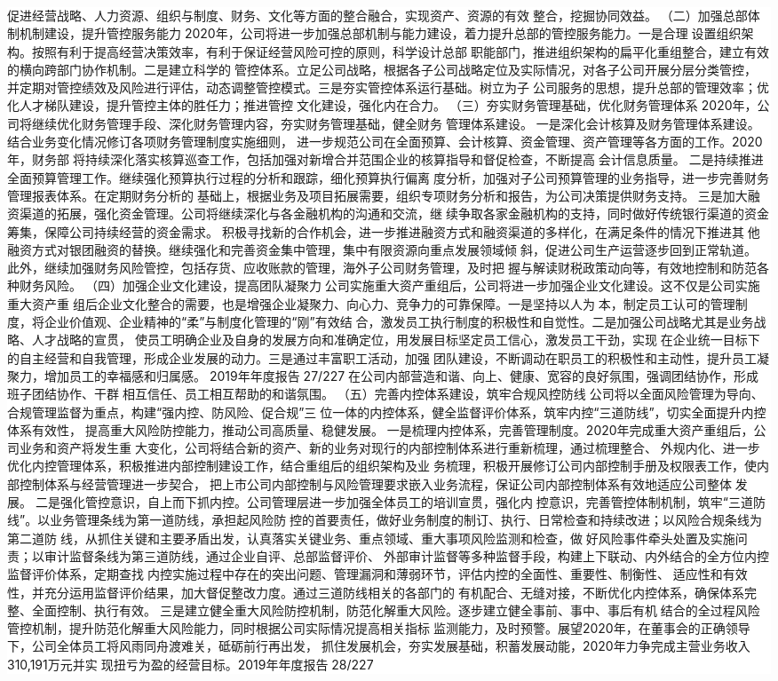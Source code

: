 促进经营战略、人力资源、组织与制度、财务、文化等方面的整合融合，实现资产、资源的有效
整合，挖掘协同效益。
（二）加强总部体制机制建设，提升管控服务能力
2020年，公司将进一步加强总部机制与能力建设，着力提升总部的管控服务能力。一是合理
设置组织架构。按照有利于提高经营决策效率，有利于保证经营风险可控的原则，科学设计总部
职能部门，推进组织架构的扁平化重组整合，建立有效的横向跨部门协作机制。二是建立科学的
管控体系。立足公司战略，根据各子公司战略定位及实际情况，对各子公司开展分层分类管控，
并定期对管控绩效及风险进行评估，动态调整管控模式。三是夯实管控体系运行基础。树立为子
公司服务的思想，提升总部的管理效率；优化人才梯队建设，提升管控主体的胜任力；推进管控
文化建设，强化内在合力。
（三）夯实财务管理基础，优化财务管理体系
2020年，公司将继续优化财务管理手段、深化财务管理内容，夯实财务管理基础，健全财务
管理体系建设。
一是深化会计核算及财务管理体系建设。结合业务变化情况修订各项财务管理制度实施细则，
进一步规范公司在全面预算、会计核算、资金管理、资产管理等各方面的工作。2020年，财务部
将持续深化落实核算巡查工作，包括加强对新增合并范围企业的核算指导和督促检查，不断提高
会计信息质量。
二是持续推进全面预算管理工作。继续强化预算执行过程的分析和跟踪，细化预算执行偏离
度分析，加强对子公司预算管理的业务指导，进一步完善财务管理报表体系。在定期财务分析的
基础上，根据业务及项目拓展需要，组织专项财务分析和报告，为公司决策提供财务支持。
三是加大融资渠道的拓展，强化资金管理。公司将继续深化与各金融机构的沟通和交流，继
续争取各家金融机构的支持，同时做好传统银行渠道的资金筹集，保障公司持续经营的资金需求。
积极寻找新的合作机会，进一步推进融资方式和融资渠道的多样化，在满足条件的情况下推进其
他融资方式对银团融资的替换。继续强化和完善资金集中管理，集中有限资源向重点发展领域倾
斜，促进公司生产运营逐步回到正常轨道。
此外，继续加强财务风险管控，包括存货、应收账款的管理，海外子公司财务管理，及时把
握与解读财税政策动向等，有效地控制和防范各种财务风险。
（四）加强企业文化建设，提高团队凝聚力
公司实施重大资产重组后，公司将进一步加强企业文化建设。这不仅是公司实施重大资产重
组后企业文化整合的需要，也是增强企业凝聚力、向心力、竞争力的可靠保障。一是坚持以人为
本，制定员工认可的管理制度，将企业价值观、企业精神的“柔”与制度化管理的“刚”有效结
合，激发员工执行制度的积极性和自觉性。二是加强公司战略尤其是业务战略、人才战略的宣贯，
使员工明确企业及自身的发展方向和准确定位，用发展目标坚定员工信心，激发员工干劲，实现
在企业统一目标下的自主经营和自我管理，形成企业发展的动力。三是通过丰富职工活动，加强
团队建设，不断调动在职员工的积极性和主动性，提升员工凝聚力，增加员工的幸福感和归属感。
2019年年度报告
27/227
在公司内部营造和谐、向上、健康、宽容的良好氛围，强调团结协作，形成班子团结协作、干群
相互信任、员工相互帮助的和谐氛围。
（五）完善内控体系建设，筑牢合规风控防线
公司将以全面风险管理为导向、合规管理监督为重点，构建“强内控、防风险、促合规”三
位一体的内控体系，健全监督评价体系，筑牢内控“三道防线”，切实全面提升内控体系有效性，
提高重大风险防控能力，推动公司高质量、稳健发展。
一是梳理内控体系，完善管理制度。2020年完成重大资产重组后，公司业务和资产将发生重
大变化，公司将结合新的资产、新的业务对现行的内部控制体系进行重新梳理，通过梳理整合、
外规内化、进一步优化内控管理体系，积极推进内部控制建设工作，结合重组后的组织架构及业
务梳理，积极开展修订公司内部控制手册及权限表工作，使内部控制体系与经营管理进一步契合，
把上市公司内部控制与风险管理要求嵌入业务流程，保证公司内部控制体系有效地适应公司整体
发展。
二是强化管控意识，自上而下抓内控。公司管理层进一步加强全体员工的培训宣贯，强化内
控意识，完善管控体制机制，筑牢“三道防线”。以业务管理条线为第一道防线，承担起风险防
控的首要责任，做好业务制度的制订、执行、日常检查和持续改进；以风险合规条线为第二道防
线，从抓住关键和主要矛盾出发，认真落实关键业务、重点领域、重大事项风险监测和检查，做
好风险事件牵头处置及实施问责；以审计监督条线为第三道防线，通过企业自评、总部监督评价、
外部审计监督等多种监督手段，构建上下联动、内外结合的全方位内控监督评价体系，定期查找
内控实施过程中存在的突出问题、管理漏洞和薄弱环节，评估内控的全面性、重要性、制衡性、
适应性和有效性，并充分运用监督评价结果，加大督促整改力度。通过三道防线相关的各部门的
有机配合、无缝对接，不断优化内控体系，确保体系完整、全面控制、执行有效。
三是建立健全重大风险防控机制，防范化解重大风险。逐步建立健全事前、事中、事后有机
结合的全过程风险管控机制，提升防范化解重大风险能力，同时根据公司实际情况提高相关指标
监测能力，及时预警。展望2020年，在董事会的正确领导下，公司全体员工将风雨同舟渡难关，砥砺前行再出发，
抓住发展机会，夯实发展基础，积蓄发展动能，2020年力争完成主营业务收入310,191万元并实
现扭亏为盈的经营目标。2019年年度报告
28/227